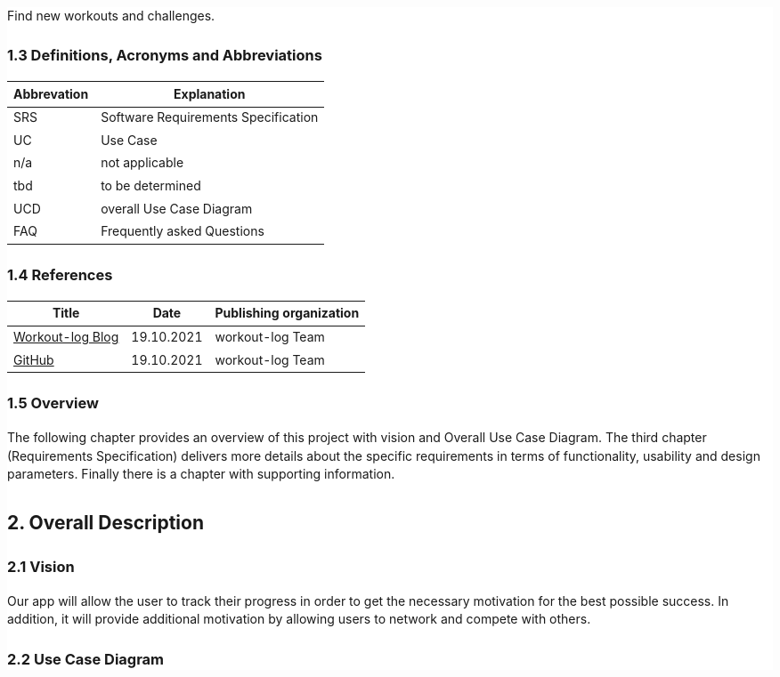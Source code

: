 Find new workouts and challenges.

### 1.3 Definitions, Acronyms and Abbreviations
| Abbrevation | Explanation                            |
| ----------- | -------------------------------------- |
| SRS         | Software Requirements Specification    |
| UC          | Use Case                               |
| n/a         | not applicable                         |
| tbd         | to be determined                       |
| UCD         | overall Use Case Diagram               |
| FAQ         | Frequently asked Questions             |

### 1.4 References

| Title                                                              | Date       | Publishing organization   |
| -------------------------------------------------------------------|:----------:| ------------------------- |
| [Workout-log Blog](https://dhbw-trainingapp.github.io/)            | 19.10.2021 | workout-log  Team         |
| [GitHub](https://github.com/DHBW-TrainingApp)                      | 19.10.2021 | workout-log  Team         |


### 1.5 Overview
The following chapter provides an overview of this project with vision and Overall Use Case Diagram. The third chapter (Requirements Specification) delivers more details about the specific requirements in terms of functionality, usability and design parameters. Finally there is a chapter with supporting information. 
    
## 2. Overall Description

### 2.1 Vision
Our app will allow the user to track their progress in order to get the necessary motivation for the best possible success. In addition, it will provide additional motivation by allowing users to network and compete with others.

### 2.2 Use Case Diagram
